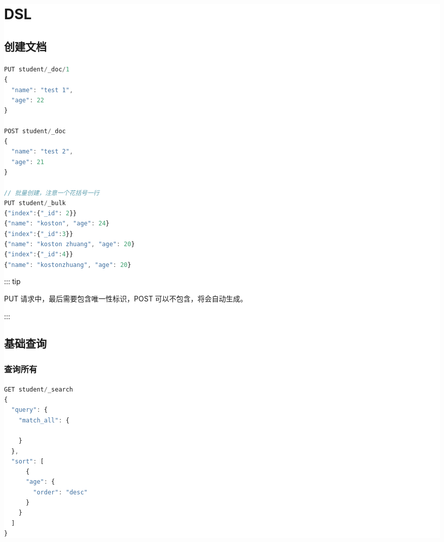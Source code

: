 # DSL

## 创建文档

```js
PUT student/_doc/1
{
  "name": "test 1",
  "age": 22
}

POST student/_doc
{
  "name": "test 2",
  "age": 21
}

// 批量创建，注意一个花括号一行
PUT student/_bulk
{"index":{"_id": 2}}
{"name": "koston", "age": 24}
{"index":{"_id":3}}
{"name": "koston zhuang", "age": 20}
{"index":{"_id":4}}
{"name": "kostonzhuang", "age": 20}
```

::: tip

PUT 请求中，最后需要包含唯一性标识，POST 可以不包含，将会自动生成。

:::

## 基础查询

### 查询所有

```js
GET student/_search
{
  "query": {
    "match_all": {

    }
  },
  "sort": [
      {
      "age": {
        "order": "desc"
      }
    }
  ]
}
```
